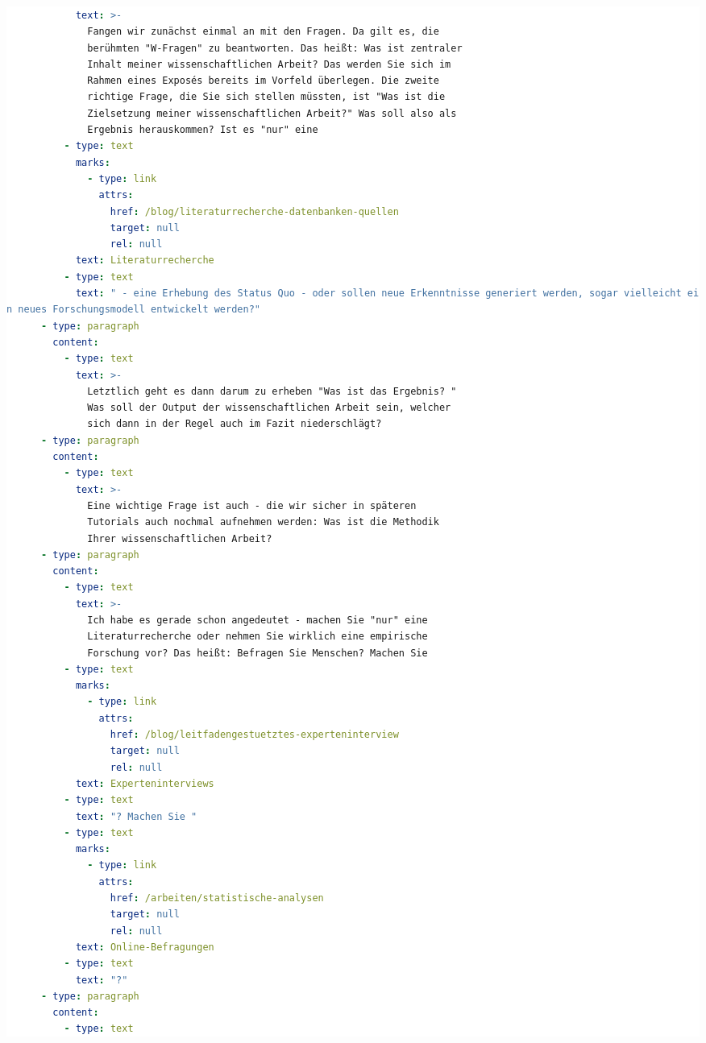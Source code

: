 ```yaml
            text: >-
              Fangen wir zunächst einmal an mit den Fragen. Da gilt es, die
              berühmten "W-Fragen" zu beantworten. Das heißt: Was ist zentraler
              Inhalt meiner wissenschaftlichen Arbeit? Das werden Sie sich im
              Rahmen eines Exposés bereits im Vorfeld überlegen. Die zweite
              richtige Frage, die Sie sich stellen müssten, ist "Was ist die
              Zielsetzung meiner wissenschaftlichen Arbeit?" Was soll also als
              Ergebnis herauskommen? Ist es "nur" eine
          - type: text
            marks:
              - type: link
                attrs:
                  href: /blog/literaturrecherche-datenbanken-quellen
                  target: null
                  rel: null
            text: Literaturrecherche
          - type: text
            text: " - eine Erhebung des Status Quo - oder sollen neue Erkenntnisse generiert werden, sogar vielleicht ein neues Forschungsmodell entwickelt werden?"
      - type: paragraph
        content:
          - type: text
            text: >-
              Letztlich geht es dann darum zu erheben "Was ist das Ergebnis? "
              Was soll der Output der wissenschaftlichen Arbeit sein, welcher
              sich dann in der Regel auch im Fazit niederschlägt?
      - type: paragraph
        content:
          - type: text
            text: >-
              Eine wichtige Frage ist auch - die wir sicher in späteren
              Tutorials auch nochmal aufnehmen werden: Was ist die Methodik
              Ihrer wissenschaftlichen Arbeit?
      - type: paragraph
        content:
          - type: text
            text: >-
              Ich habe es gerade schon angedeutet - machen Sie "nur" eine
              Literaturrecherche oder nehmen Sie wirklich eine empirische
              Forschung vor? Das heißt: Befragen Sie Menschen? Machen Sie
          - type: text
            marks:
              - type: link
                attrs:
                  href: /blog/leitfadengestuetztes-experteninterview
                  target: null
                  rel: null
            text: Experteninterviews
          - type: text
            text: "? Machen Sie "
          - type: text
            marks:
              - type: link
                attrs:
                  href: /arbeiten/statistische-analysen
                  target: null
                  rel: null
            text: Online-Befragungen
          - type: text
            text: "?"
      - type: paragraph
        content:
          - type: text
```